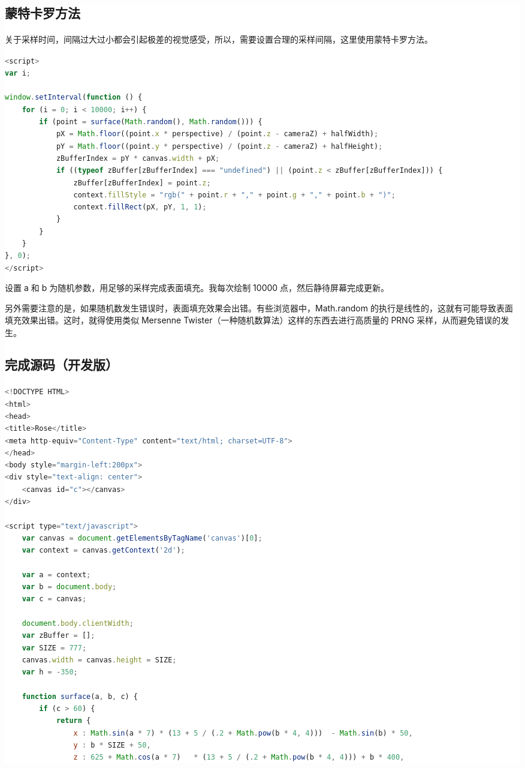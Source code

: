 ## 蒙特卡罗方法

关于采样时间，间隔过大过小都会引起极差的视觉感受，所以，需要设置合理的采样间隔，这里使用蒙特卡罗方法。

```js
<script>
var i;

window.setInterval(function () {
    for (i = 0; i < 10000; i++) {
        if (point = surface(Math.random(), Math.random())) {
            pX = Math.floor((point.x * perspective) / (point.z - cameraZ) + halfWidth);
            pY = Math.floor((point.y * perspective) / (point.z - cameraZ) + halfHeight);
            zBufferIndex = pY * canvas.width + pX;
            if ((typeof zBuffer[zBufferIndex] === "undefined") || (point.z < zBuffer[zBufferIndex])) {
                zBuffer[zBufferIndex] = point.z;
                context.fillStyle = "rgb(" + point.r + "," + point.g + "," + point.b + ")";
                context.fillRect(pX, pY, 1, 1);
            }
        }
    }
}, 0);
</script> 
```

设置 a 和 b 为随机参数，用足够的采样完成表面填充。我每次绘制 10000 点，然后静待屏幕完成更新。

另外需要注意的是，如果随机数发生错误时，表面填充效果会出错。有些浏览器中，Math.random 的执行是线性的，这就有可能导致表面填充效果出错。这时，就得使用类似 Mersenne Twister（一种随机数算法）这样的东西去进行高质量的 PRNG 采样，从而避免错误的发生。

## 完成源码（开发版）

```js
<!DOCTYPE HTML>
<html>  
<head>  
<title>Rose</title>  
<meta http-equiv="Content-Type" content="text/html; charset=UTF-8">  
</head>  
<body style="margin-left:200px">  
<div style="text-align: center"> 
    <canvas id="c"></canvas> 
</div>

<script type="text/javascript">
    var canvas = document.getElementsByTagName('canvas')[0];
    var context = canvas.getContext('2d'); 

    var a = context; 
    var b = document.body;
    var c = canvas;

    document.body.clientWidth; 
    var zBuffer = []; 
    var SIZE = 777;
    canvas.width = canvas.height = SIZE;
    var h = -350; 

    function surface(a, b, c) {  
        if (c > 60) {  
            return {   
                x : Math.sin(a * 7) * (13 + 5 / (.2 + Math.pow(b * 4, 4)))  - Math.sin(b) * 50,  
                y : b * SIZE + 50,   
                z : 625 + Math.cos(a * 7)   * (13 + 5 / (.2 + Math.pow(b * 4, 4))) + b * 400,  
```